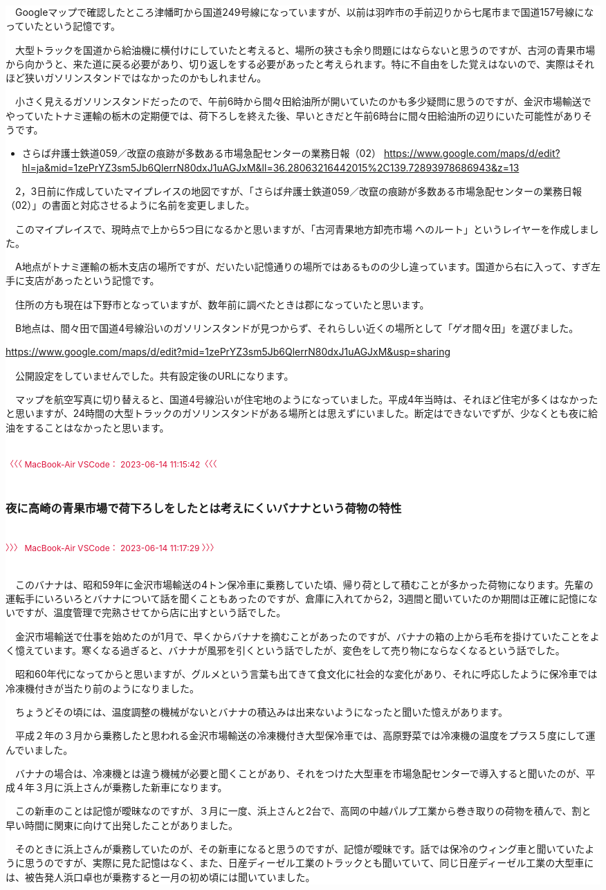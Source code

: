 　Googleマップで確認したところ津幡町から国道249号線になっていますが、以前は羽咋市の手前辺りから七尾市まで国道157号線になっていたという記憶です。

　大型トラックを国道から給油機に横付けにしていたと考えると、場所の狭さも余り問題にはならないと思うのですが、古河の青果市場から向かうと、来た道に戻る必要があり、切り返しをする必要があったと考えられます。特に不自由をした覚えはないので、実際はそれほど狭いガソリンスタンドではなかったのかもしれません。

　小さく見えるガソリンスタンドだったので、午前6時から間々田給油所が開いていたのかも多少疑問に思うのですが、金沢市場輸送でやっていたトナミ運輸の栃木の定期便では、荷下ろしを終えた後、早いときだと午前6時台に間々田給油所の辺りにいた可能性がありそうです。

- さらば弁護士鉄道059／改竄の痕跡が多数ある市場急配センターの業務日報（02） https://www.google.com/maps/d/edit?hl=ja&mid=1zePrYZ3sm5Jb6QlerrN80dxJ1uAGJxM&ll=36.28063216442015%2C139.72893978686943&z=13

　2，3日前に作成していたマイプレイスの地図ですが、「さらば弁護士鉄道059／改竄の痕跡が多数ある市場急配センターの業務日報（02）」の書面と対応させるように名前を変更しました。

　このマイプレイスで、現時点で上から5つ目になるかと思いますが、「古河青果地方卸売市場 へのルート」というレイヤーを作成しました。

　A地点がトナミ運輸の栃木支店の場所ですが、だいたい記憶通りの場所ではあるものの少し違っています。国道から右に入って、すぎ左手に支店があったという記憶です。

　住所の方も現在は下野市となっていますが、数年前に調べたときは郡になっていたと思います。

　B地点は、間々田で国道4号線沿いのガソリンスタンドが見つからず、それらしい近くの場所として「ゲオ間々田」を選びました。

https://www.google.com/maps/d/edit?mid=1zePrYZ3sm5Jb6QlerrN80dxJ1uAGJxM&usp=sharing

　公開設定をしていませんでした。共有設定後のURLになります。

　マップを航空写真に切り替えると、国道4号線沿いが住宅地のようになっていました。平成4年当時は、それほど住宅が多くはなかったと思いますが、24時間の大型トラックのガソリンスタンドがある場所とは思えずにいました。断定はできないでずが、少なくとも夜に給油をすることはなかったと思います。

<br />
<div style="font-size:9pt; color:crimson;">
〈〈〈  MacBook-Air VSCode： 2023-06-14 11:15:42〈〈〈
</div>
<br />

### 夜に高崎の青果市場で荷下ろしをしたとは考えにくいバナナという荷物の特性

<br />
<div style="font-size:9pt; color:crimson;">
〉〉〉 MacBook-Air VSCode： 2023-06-14 11:17:29 〉〉〉
</div>
<br />

　このバナナは、昭和59年に金沢市場輸送の4トン保冷車に乗務していた頃、帰り荷として積むことが多かった荷物になります。先輩の運転手にいろいろとバナナについて話を聞くこともあったのですが、倉庫に入れてから2，3週間と聞いていたのか期間は正確に記憶にないですが、温度管理で完熟させてから店に出すという話でした。

　金沢市場輸送で仕事を始めたのが1月で、早くからバナナを摘むことがあったのですが、バナナの箱の上から毛布を掛けていたことをよく憶えています。寒くなる過ぎると、バナナが風邪を引くという話でしたが、変色をして売り物にならなくなるという話でした。

　昭和60年代になってからと思いますが、グルメという言葉も出てきて食文化に社会的な変化があり、それに呼応したように保冷車では冷凍機付きが当たり前のようになりました。

　ちょうどその頃には、温度調整の機械がないとバナナの積込みは出来ないようになったと聞いた憶えがあります。

　平成２年の３月から乗務したと思われる金沢市場輸送の冷凍機付き大型保冷車では、高原野菜では冷凍機の温度をプラス５度にして運んでいました。

　バナナの場合は、冷凍機とは違う機械が必要と聞くことがあり、それをつけた大型車を市場急配センターで導入すると聞いたのが、平成４年３月に浜上さんが乗務した新車になります。

　この新車のことは記憶が曖昧なのですが、３月に一度、浜上さんと2台で、高岡の中越パルプ工業から巻き取りの荷物を積んで、割と早い時間に関東に向けて出発したことがありました。

　そのときに浜上さんが乗務していたのが、その新車になると思うのですが、記憶が曖昧です。話では保冷のウィング車と聞いていたように思うのですが、実際に見た記憶はなく、また、日産ディーゼル工業のトラックとも聞いていて、同じ日産ディーゼル工業の大型車には、被告発人浜口卓也が乗務すると一月の初め頃には聞いていました。
